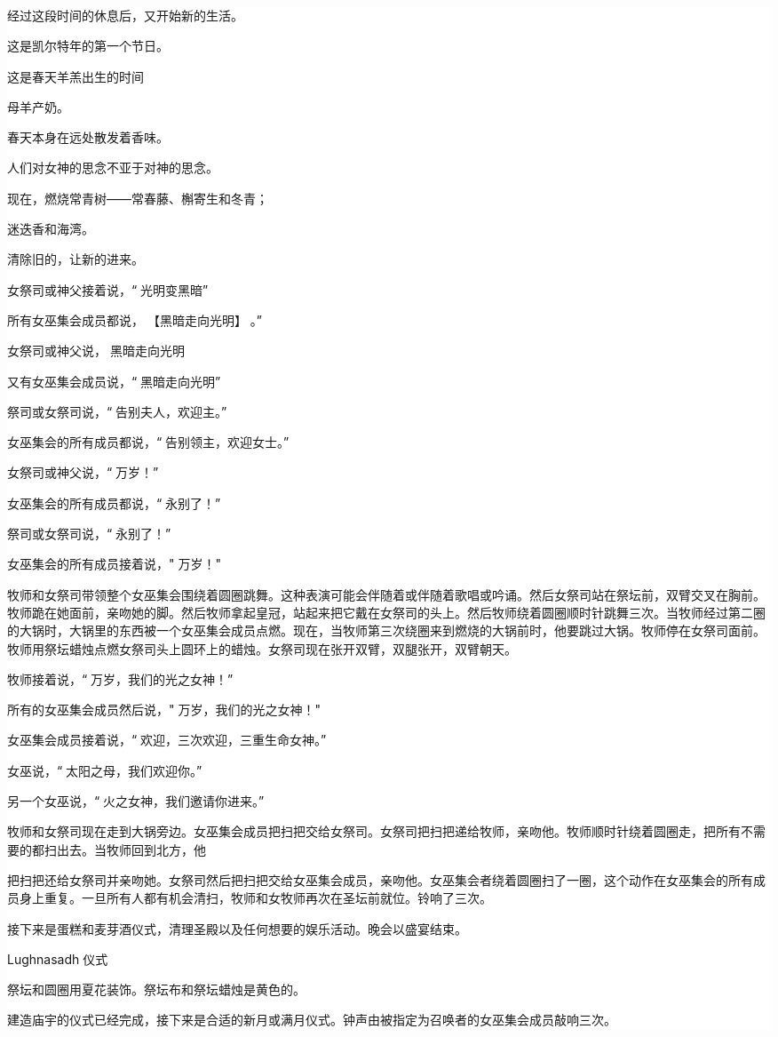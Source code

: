经过这段时间的休息后，又开始新的生活。

这是凯尔特年的第一个节日。

这是春天羊羔出生的时间

母羊产奶。

春天本身在远处散发着香味。

人们对女神的思念不亚于对神的思念。

现在，燃烧常青树——常春藤、槲寄生和冬青；

迷迭香和海湾。

清除旧的，让新的进来。

女祭司或神父接着说，“ 光明变黑暗”

所有女巫集会成员都说， 【黑暗走向光明】 。”

女祭司或神父说， 黑暗走向光明

又有女巫集会成员说，“ 黑暗走向光明”

祭司或女祭司说，“ 告别夫人，欢迎主。”

女巫集会的所有成员都说，“ 告别领主，欢迎女士。”

女祭司或神父说，“ 万岁！”

女巫集会的所有成员都说，“ 永别了！”

祭司或女祭司说，“ 永别了！”

女巫集会的所有成员接着说，" 万岁！"

牧师和女祭司带领整个女巫集会围绕着圆圈跳舞。这种表演可能会伴随着或伴随着歌唱或吟诵。然后女祭司站在祭坛前，双臂交叉在胸前。牧师跪在她面前，亲吻她的脚。然后牧师拿起皇冠，站起来把它戴在女祭司的头上。然后牧师绕着圆圈顺时针跳舞三次。当牧师经过第二圈的大锅时，大锅里的东西被一个女巫集会成员点燃。现在，当牧师第三次绕圈来到燃烧的大锅前时，他要跳过大锅。牧师停在女祭司面前。牧师用祭坛蜡烛点燃女祭司头上圆环上的蜡烛。女祭司现在张开双臂，双腿张开，双臂朝天。

牧师接着说，“ 万岁，我们的光之女神！”

所有的女巫集会成员然后说，" 万岁，我们的光之女神！"

女巫集会成员接着说，“ 欢迎，三次欢迎，三重生命女神。”

女巫说，“ 太阳之母，我们欢迎你。”

另一个女巫说，“ 火之女神，我们邀请你进来。”

牧师和女祭司现在走到大锅旁边。女巫集会成员把扫把交给女祭司。女祭司把扫把递给牧师，亲吻他。牧师顺时针绕着圆圈走，把所有不需要的都扫出去。当牧师回到北方，他

把扫把还给女祭司并亲吻她。女祭司然后把扫把交给女巫集会成员，亲吻他。女巫集会者绕着圆圈扫了一圈，这个动作在女巫集会的所有成员身上重复。一旦所有人都有机会清扫，牧师和女牧师再次在圣坛前就位。铃响了三次。

接下来是蛋糕和麦芽酒仪式，清理圣殿以及任何想要的娱乐活动。晚会以盛宴结束。

Lughnasadh 仪式

祭坛和圆圈用夏花装饰。祭坛布和祭坛蜡烛是黄色的。

建造庙宇的仪式已经完成，接下来是合适的新月或满月仪式。钟声由被指定为召唤者的女巫集会成员敲响三次。
